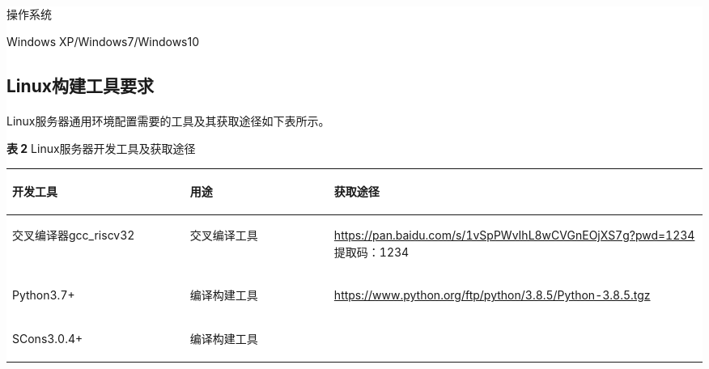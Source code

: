 <td class="cellrowborder" valign="top" headers="mcps1.2.5.1.2 "><p id="a44d6164ce2e9421f9ade362f600c2815"><a name="a44d6164ce2e9421f9ade362f600c2815"></a><a name="a44d6164ce2e9421f9ade362f600c2815"></a>操作系统</p>
</td>
<td class="cellrowborder" valign="top" headers="mcps1.2.5.1.3 "><p id="a1c17349e334a44ada5c5f150457fe17d"><a name="a1c17349e334a44ada5c5f150457fe17d"></a><a name="a1c17349e334a44ada5c5f150457fe17d"></a>Windows XP/Windows7/Windows10</p>
</td>
</tr>
</tbody>
</table>

## Linux构建工具要求<a name="section20374218687"></a>

Linux服务器通用环境配置需要的工具及其获取途径如下表所示。

**表 2**  Linux服务器开发工具及获取途径

<a name="table6299192712513"></a>
<table><thead align="left"><tr id="row122993276512"><th class="cellrowborder" valign="top" width="25.562556255625562%" id="mcps1.2.4.1.1"><p id="p1829914271858"><a name="p1829914271858"></a><a name="p1829914271858"></a>开发工具</p>
</th>
<th class="cellrowborder" valign="top" width="20.7020702070207%" id="mcps1.2.4.1.2"><p id="p429918274517"><a name="p429918274517"></a><a name="p429918274517"></a>用途</p>
</th>
<th class="cellrowborder" valign="top" width="53.73537353735374%" id="mcps1.2.4.1.3"><p id="p12997271757"><a name="p12997271757"></a><a name="p12997271757"></a>获取途径</p>
</th>
</tr>
</thead>
<tbody><tr id="row1829915274517"><td class="cellrowborder" valign="top" width="25.562556255625562%" headers="mcps1.2.4.1.1 "><p id="p1629902717511"><a name="p1629902717511"></a><a name="p1629902717511"></a>交叉编译器gcc_riscv32</p>
</td>
<td class="cellrowborder" valign="top" width="20.7020702070207%" headers="mcps1.2.4.1.2 "><p id="p1219863434519"><a name="p1219863434519"></a><a name="p1219863434519"></a>交叉编译工具</p>
</td>
<td class="cellrowborder" valign="top" width="53.73537353735374%" headers="mcps1.2.4.1.3 "><p id="p165031126103215"><a name="p165031126103215"></a><a name="p165031126103215"></a><a href="https://pan.baidu.com/s/1vSpPWvIhL8wCVGnEOjXS7g?pwd=1234" target="_blank" rel="noopener noreferrer">https://pan.baidu.com/s/1vSpPWvIhL8wCVGnEOjXS7g?pwd=1234 </a>提取码：1234 </p>
</td>
</tr>
<tr id="row430016273514"><td class="cellrowborder" valign="top" width="25.562556255625562%" headers="mcps1.2.4.1.1 "><p id="p330015271158"><a name="p330015271158"></a><a name="p330015271158"></a>Python3.7+</p>
</td>
<td class="cellrowborder" valign="top" width="20.7020702070207%" headers="mcps1.2.4.1.2 "><p id="p43003270510"><a name="p43003270510"></a><a name="p43003270510"></a>编译构建工具</p>
</td>
<td class="cellrowborder" valign="top" width="53.73537353735374%" headers="mcps1.2.4.1.3 "><p id="p18254155164617"><a name="p18254155164617"></a><a name="p18254155164617"></a><a href="https://www.python.org/ftp/python/3.8.5/Python-3.8.5.tgz" target="_blank" rel="noopener noreferrer">https://www.python.org/ftp/python/3.8.5/Python-3.8.5.tgz</a></p>
</td>
</tr>
<tr id="row1397335913612"><td class="cellrowborder" valign="top" width="25.562556255625562%" headers="mcps1.2.4.1.1 "><p id="p097355911620"><a name="p097355911620"></a><a name="p097355911620"></a>SCons3.0.4+</p>
</td>
<td class="cellrowborder" valign="top" width="20.7020702070207%" headers="mcps1.2.4.1.2 "><p id="p1973195917619"><a name="p1973195917619"></a><a name="p1973195917619"></a>编译构建工具</p>
</td>